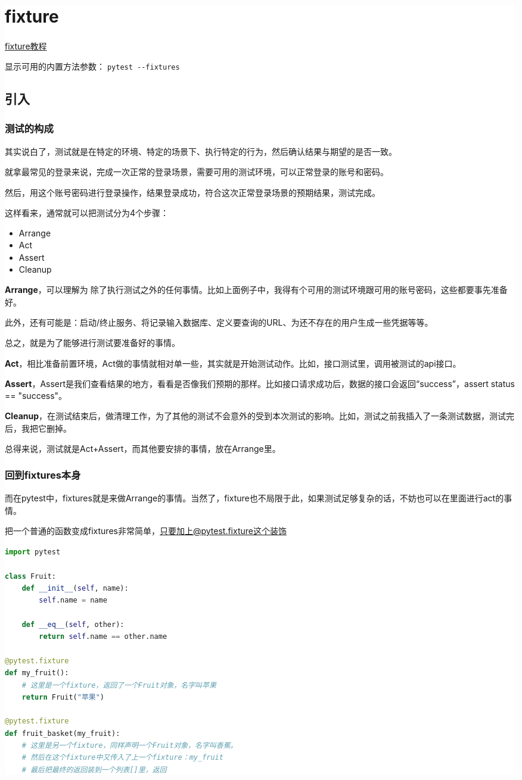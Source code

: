 # fixture

[fixture教程](https://zhuanlan.zhihu.com/p/87775743)

显示可用的内置方法参数：
```pytest --fixtures```

## 引入

### 测试的构成

其实说白了，测试就是在特定的环境、特定的场景下、执行特定的行为，然后确认结果与期望的是否一致。

就拿最常见的登录来说，完成一次正常的登录场景，需要可用的测试环境，可以正常登录的账号和密码。

然后，用这个账号密码进行登录操作，结果登录成功，符合这次正常登录场景的预期结果，测试完成。

这样看来，通常就可以把测试分为4个步骤：

- Arrange
- Act
- Assert
- Cleanup

**Arrange**，可以理解为 除了执行测试之外的任何事情。比如上面例子中，我得有个可用的测试环境跟可用的账号密码，这些都要事先准备好。

此外，还有可能是：启动/终止服务、将记录输入数据库、定义要查询的URL、为还不存在的用户生成一些凭据等等。

总之，就是为了能够进行测试要准备好的事情。

**Act**，相比准备前置环境，Act做的事情就相对单一些，其实就是开始测试动作。比如，接口测试里，调用被测试的api接口。

**Assert**，Assert是我们查看结果的地方，看看是否像我们预期的那样。比如接口请求成功后，数据的接口会返回“success”，assert status == "success"。

**Cleanup**，在测试结束后，做清理工作，为了其他的测试不会意外的受到本次测试的影响。比如，测试之前我插入了一条测试数据，测试完后，我把它删掉。

总得来说，测试就是Act+Assert，而其他要安排的事情，放在Arrange里。

### 回到fixtures本身

而在pytest中，fixtures就是来做Arrange的事情。当然了，fixture也不局限于此，如果测试足够复杂的话，不妨也可以在里面进行act的事情。

把一个普通的函数变成fixtures非常简单，只要加上@pytest.fixture这个装饰
```py
import pytest

class Fruit:
    def __init__(self, name):
        self.name = name

    def __eq__(self, other):
        return self.name == other.name

@pytest.fixture
def my_fruit():
    # 这里是一个fixture，返回了一个Fruit对象，名字叫苹果
    return Fruit("苹果")

@pytest.fixture
def fruit_basket(my_fruit):
    # 这里是另一个fixture，同样声明一个Fruit对象，名字叫香蕉。
    # 然后在这个fixture中又传入了上一个fixture：my_fruit
    # 最后把最终的返回装到一个列表[]里，返回
```